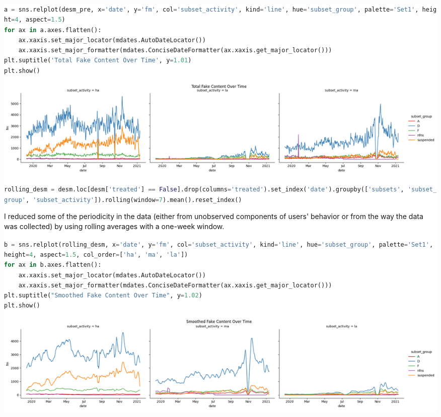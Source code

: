 
```python
a = sns.relplot(desm_pre, x='date', y='fm', col='subset_activity', kind='line', hue='subset_group', palette='Set1', height=4, aspect=1.5)
for ax in a.axes.flatten():
    ax.xaxis.set_major_locator(mdates.AutoDateLocator())
    ax.xaxis.set_major_formatter(mdates.ConciseDateFormatter(ax.xaxis.get_major_locator()))
plt.suptitle('Total Fake Content Over Time', y=1.01)
plt.show()
```


    
![png](cleaned-project-1_files/cleaned-project-1_30_0.png)
    



```python
rolling_desm = desm.loc[desm['treated'] == False].drop(columns='treated').set_index('date').groupby(['subsets', 'subset_group', 'subset_activity']).rolling(window=7).mean().reset_index()
```

I reduced some of the periodicity in the data (either from unobserved components of users' behavior or from the way the data was collected) by using rolling averages with a one-week window.


```python
b = sns.relplot(rolling_desm, x='date', y='fm', col='subset_activity', kind='line', hue='subset_group', palette='Set1', height=4, aspect=1.5, col_order=['ha', 'ma', 'la'])
for ax in b.axes.flatten():
    ax.xaxis.set_major_locator(mdates.AutoDateLocator())
    ax.xaxis.set_major_formatter(mdates.ConciseDateFormatter(ax.xaxis.get_major_locator()))
plt.suptitle("Smoothed Fake Content Over Time", y=1.02)
plt.show()
```


    
![png](cleaned-project-1_files/cleaned-project-1_33_0.png)
    